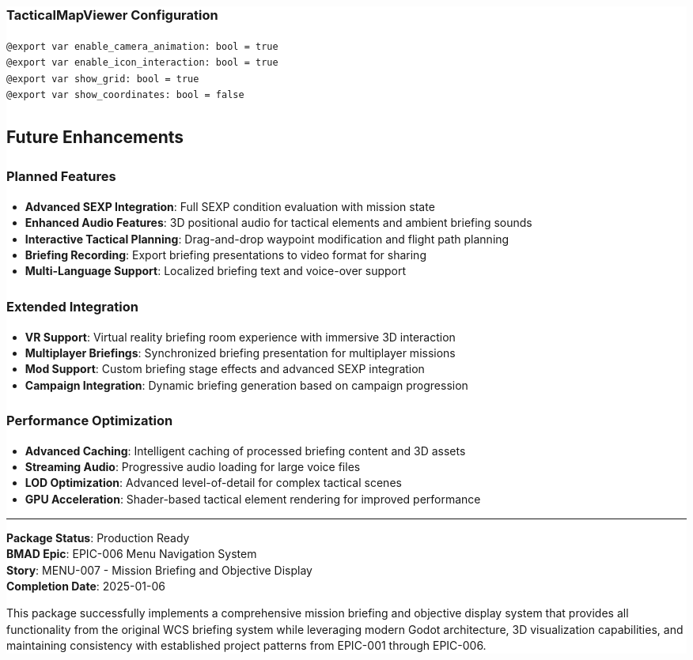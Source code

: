 ### TacticalMapViewer Configuration
```gdscript
@export var enable_camera_animation: bool = true
@export var enable_icon_interaction: bool = true
@export var show_grid: bool = true
@export var show_coordinates: bool = false
```

## Future Enhancements

### Planned Features
- **Advanced SEXP Integration**: Full SEXP condition evaluation with mission state
- **Enhanced Audio Features**: 3D positional audio for tactical elements and ambient briefing sounds
- **Interactive Tactical Planning**: Drag-and-drop waypoint modification and flight path planning
- **Briefing Recording**: Export briefing presentations to video format for sharing
- **Multi-Language Support**: Localized briefing text and voice-over support

### Extended Integration
- **VR Support**: Virtual reality briefing room experience with immersive 3D interaction
- **Multiplayer Briefings**: Synchronized briefing presentation for multiplayer missions
- **Mod Support**: Custom briefing stage effects and advanced SEXP integration
- **Campaign Integration**: Dynamic briefing generation based on campaign progression

### Performance Optimization
- **Advanced Caching**: Intelligent caching of processed briefing content and 3D assets
- **Streaming Audio**: Progressive audio loading for large voice files
- **LOD Optimization**: Advanced level-of-detail for complex tactical scenes
- **GPU Acceleration**: Shader-based tactical element rendering for improved performance

---

**Package Status**: Production Ready  
**BMAD Epic**: EPIC-006 Menu Navigation System  
**Story**: MENU-007 - Mission Briefing and Objective Display  
**Completion Date**: 2025-01-06  

This package successfully implements a comprehensive mission briefing and objective display system that provides all functionality from the original WCS briefing system while leveraging modern Godot architecture, 3D visualization capabilities, and maintaining consistency with established project patterns from EPIC-001 through EPIC-006.